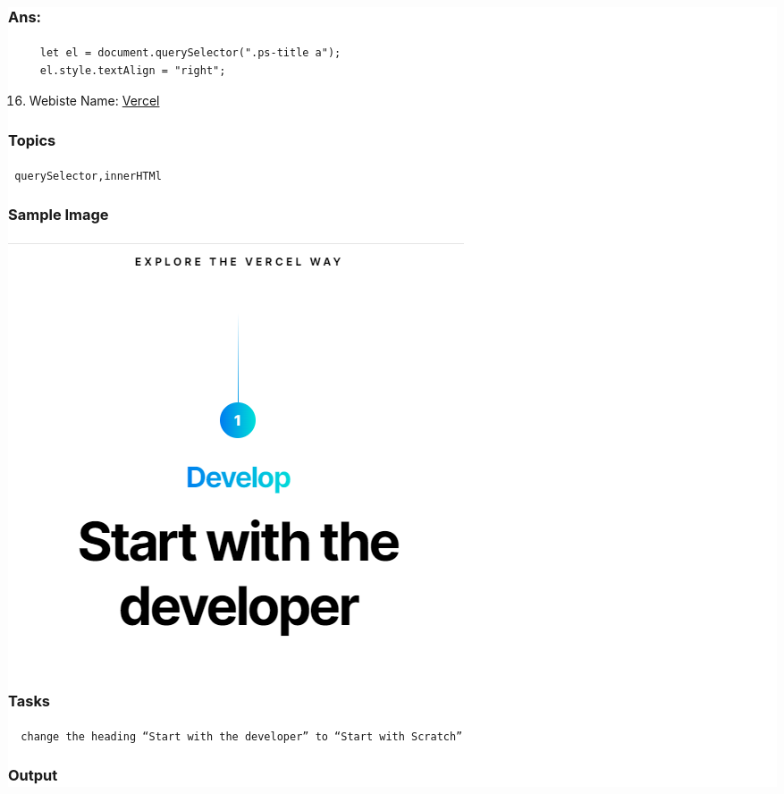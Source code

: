 ### Ans:

```
     let el = document.querySelector(".ps-title a");
     el.style.textAlign = "right";
```

16. Webiste Name: [Vercel](https://vercel.com/)

### Topics

     querySelector,innerHTMl

### Sample Image

![Sample One](./imgs/Pic30.png)

### Tasks

      change the heading “Start with the developer” to “Start with Scratch”

### Output
